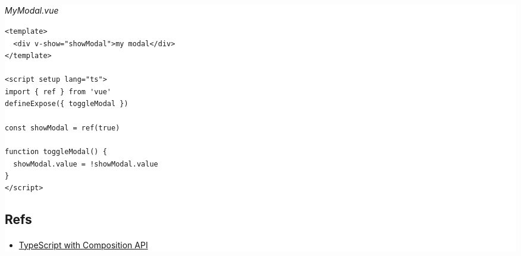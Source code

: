 _MyModal.vue_

```vue
<template>
  <div v-show="showModal">my modal</div>
</template>

<script setup lang="ts">
import { ref } from 'vue'
defineExpose({ toggleModal })

const showModal = ref(true)

function toggleModal() {
  showModal.value = !showModal.value
}
</script>
```

## Refs

- [TypeScript with Composition API](https://vuejs.org/guide/typescript/composition-api.html)
